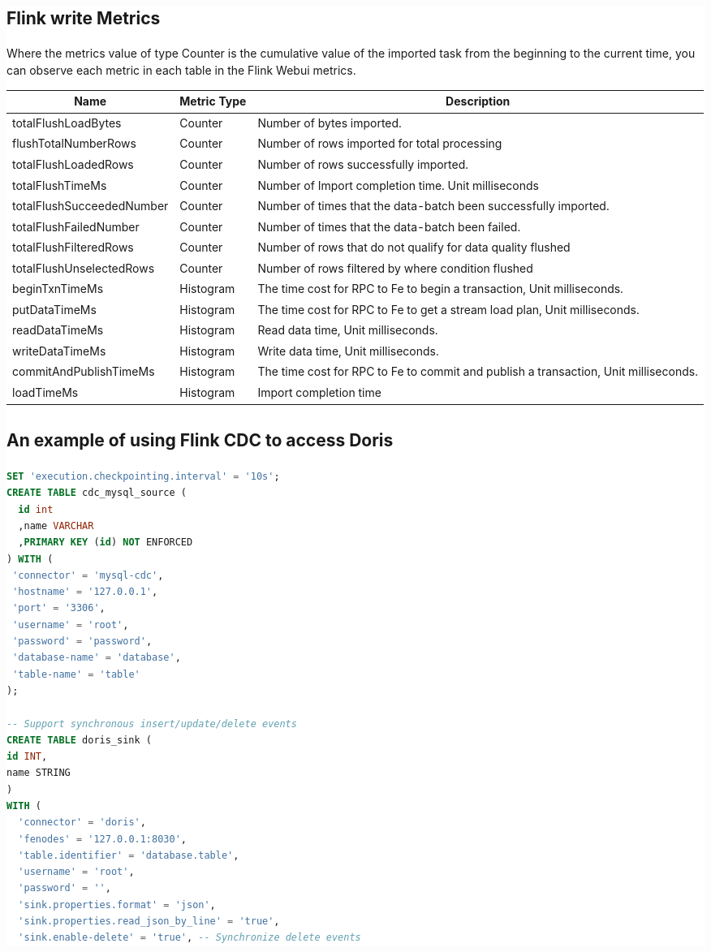 ## Flink write Metrics
Where the metrics value of type Counter is the cumulative value of the imported task from the beginning to the current time, you can observe each metric in each table in the Flink Webui metrics.

| Name                      | Metric Type | Description                                                  |
| ------------------------- | ----------- | ------------------------------------------------------------ |
| totalFlushLoadBytes       | Counter     | Number of bytes imported.                                    |
| flushTotalNumberRows      | Counter     | Number of rows imported for total processing                 |
| totalFlushLoadedRows      | Counter     | Number of rows successfully imported.                        |
| totalFlushTimeMs          | Counter     | Number of Import completion time. Unit milliseconds          |
| totalFlushSucceededNumber | Counter     | Number of times that the data-batch been successfully imported. |
| totalFlushFailedNumber    | Counter     | Number of times that the data-batch been failed.             |
| totalFlushFilteredRows    | Counter     | Number of rows that do not qualify for data quality flushed  |
| totalFlushUnselectedRows  | Counter     | Number of rows filtered by where condition flushed           |
| beginTxnTimeMs            | Histogram   | The time cost for RPC to Fe to begin a transaction, Unit milliseconds. |
| putDataTimeMs             | Histogram   | The time cost for RPC to Fe to get a stream load plan, Unit milliseconds. |
| readDataTimeMs            | Histogram   | Read data time, Unit milliseconds.                           |
| writeDataTimeMs           | Histogram   | Write data time, Unit milliseconds.                          |
| commitAndPublishTimeMs    | Histogram   | The time cost for RPC to Fe to commit and publish a transaction, Unit milliseconds. |
| loadTimeMs                | Histogram   | Import completion time                                       |



## An example of using Flink CDC to access Doris 
```sql
SET 'execution.checkpointing.interval' = '10s';
CREATE TABLE cdc_mysql_source (
  id int
  ,name VARCHAR
  ,PRIMARY KEY (id) NOT ENFORCED
) WITH (
 'connector' = 'mysql-cdc',
 'hostname' = '127.0.0.1',
 'port' = '3306',
 'username' = 'root',
 'password' = 'password',
 'database-name' = 'database',
 'table-name' = 'table'
);

-- Support synchronous insert/update/delete events
CREATE TABLE doris_sink (
id INT,
name STRING
) 
WITH (
  'connector' = 'doris',
  'fenodes' = '127.0.0.1:8030',
  'table.identifier' = 'database.table',
  'username' = 'root',
  'password' = '',
  'sink.properties.format' = 'json',
  'sink.properties.read_json_by_line' = 'true',
  'sink.enable-delete' = 'true', -- Synchronize delete events
```